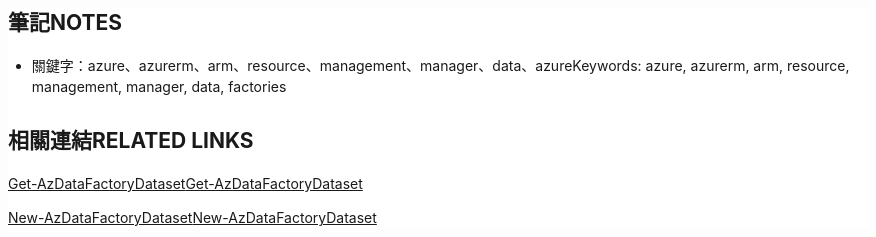 ## <span data-ttu-id="ee1fd-142">筆記</span><span class="sxs-lookup"><span data-stu-id="ee1fd-142">NOTES</span></span>
* <span data-ttu-id="ee1fd-143">關鍵字：azure、azurerm、arm、resource、management、manager、data、azure</span><span class="sxs-lookup"><span data-stu-id="ee1fd-143">Keywords: azure, azurerm, arm, resource, management, manager, data, factories</span></span>

## <span data-ttu-id="ee1fd-144">相關連結</span><span class="sxs-lookup"><span data-stu-id="ee1fd-144">RELATED LINKS</span></span>

[<span data-ttu-id="ee1fd-145">Get-AzDataFactoryDataset</span><span class="sxs-lookup"><span data-stu-id="ee1fd-145">Get-AzDataFactoryDataset</span></span>](./Get-AzDataFactoryDataset.md)

[<span data-ttu-id="ee1fd-146">New-AzDataFactoryDataset</span><span class="sxs-lookup"><span data-stu-id="ee1fd-146">New-AzDataFactoryDataset</span></span>](./New-AzDataFactoryDataset.md)


